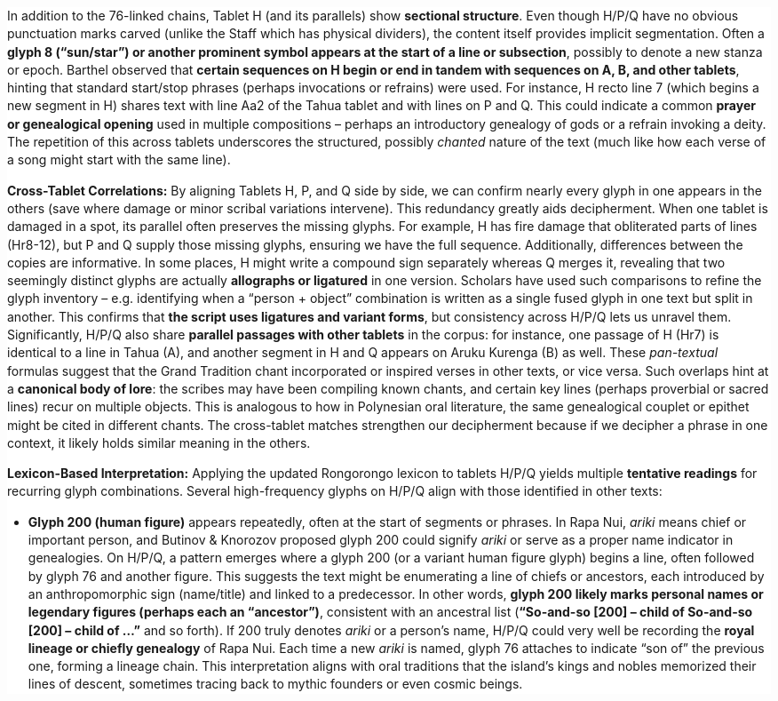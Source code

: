 In addition to the 76-linked chains, Tablet H (and its parallels) show **sectional structure**. Even though H/P/Q have no obvious punctuation marks carved (unlike the Staff which has physical dividers), the content itself provides implicit segmentation. Often a **glyph 8 (“sun/star”) or another prominent symbol appears at the start of a line or subsection**, possibly to denote a new stanza or epoch. Barthel observed that **certain sequences on H begin or end in tandem with sequences on A, B, and other tablets**, hinting that standard start/stop phrases (perhaps invocations or refrains) were used. For instance, H recto line 7 (which begins a new segment in H) shares text with line Aa2 of the Tahua tablet and with lines on P and Q. This could indicate a common **prayer or genealogical opening** used in multiple compositions – perhaps an introductory genealogy of gods or a refrain invoking a deity. The repetition of this across tablets underscores the structured, possibly *chanted* nature of the text (much like how each verse of a song might start with the same line).

**Cross-Tablet Correlations:** By aligning Tablets H, P, and Q side by side, we can confirm nearly every glyph in one appears in the others (save where damage or minor scribal variations intervene). This redundancy greatly aids decipherment. When one tablet is damaged in a spot, its parallel often preserves the missing glyphs. For example, H has fire damage that obliterated parts of lines (Hr8-12), but P and Q supply those missing glyphs, ensuring we have the full sequence. Additionally, differences between the copies are informative. In some places, H might write a compound sign separately whereas Q merges it, revealing that two seemingly distinct glyphs are actually **allographs or ligatured** in one version. Scholars have used such comparisons to refine the glyph inventory – e.g. identifying when a “person + object” combination is written as a single fused glyph in one text but split in another. This confirms that **the script uses ligatures and variant forms**, but consistency across H/P/Q lets us unravel them. Significantly, H/P/Q also share **parallel passages with other tablets** in the corpus: for instance, one passage of H (Hr7) is identical to a line in Tahua (A), and another segment in H and Q appears on Aruku Kurenga (B) as well. These *pan-textual* formulas suggest that the Grand Tradition chant incorporated or inspired verses in other texts, or vice versa. Such overlaps hint at a **canonical body of lore**: the scribes may have been compiling known chants, and certain key lines (perhaps proverbial or sacred lines) recur on multiple objects. This is analogous to how in Polynesian oral literature, the same genealogical couplet or epithet might be cited in different chants. The cross-tablet matches strengthen our decipherment because if we decipher a phrase in one context, it likely holds similar meaning in the others.

**Lexicon-Based Interpretation:** Applying the updated Rongorongo lexicon to tablets H/P/Q yields multiple **tentative readings** for recurring glyph combinations. Several high-frequency glyphs on H/P/Q align with those identified in other texts:

* **Glyph 200 (human figure)** appears repeatedly, often at the start of segments or phrases. In Rapa Nui, *ariki* means chief or important person, and Butinov & Knorozov proposed glyph 200 could signify *ariki* or serve as a proper name indicator in genealogies. On H/P/Q, a pattern emerges where a glyph 200 (or a variant human figure glyph) begins a line, often followed by glyph 76 and another figure. This suggests the text might be enumerating a line of chiefs or ancestors, each introduced by an anthropomorphic sign (name/title) and linked to a predecessor. In other words, **glyph 200 likely marks personal names or legendary figures (perhaps each an “ancestor”)**, consistent with an ancestral list (**“So-and-so \[200] – child of So-and-so \[200] – child of …”** and so forth). If 200 truly denotes *ariki* or a person’s name, H/P/Q could very well be recording the **royal lineage or chiefly genealogy** of Rapa Nui. Each time a new *ariki* is named, glyph 76 attaches to indicate “son of” the previous one, forming a lineage chain. This interpretation aligns with oral traditions that the island’s kings and nobles memorized their lines of descent, sometimes tracing back to mythic founders or even cosmic beings.
